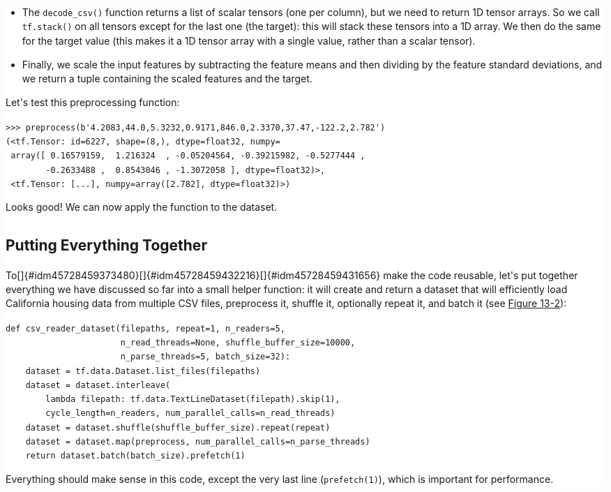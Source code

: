 -   The `decode_csv()` function returns a list of scalar tensors (one
    per column), but we need to return 1D tensor arrays. So we call
    `tf.stack()` on all tensors except for the last one (the target):
    this will stack these tensors into a 1D array. We then do the same
    for the target value (this makes it a 1D tensor array with a single
    value, rather than a scalar tensor).

-   Finally, we scale the input features by subtracting the feature
    means and then dividing by the feature standard deviations, and we
    return a tuple containing the scaled features and the target.

Let's test this preprocessing function:

``` {data-type="programlisting" code-language="pycon"}
>>> preprocess(b'4.2083,44.0,5.3232,0.9171,846.0,2.3370,37.47,-122.2,2.782')
(<tf.Tensor: id=6227, shape=(8,), dtype=float32, numpy=
 array([ 0.16579159,  1.216324  , -0.05204564, -0.39215982, -0.5277444 ,
        -0.2633488 ,  0.8543046 , -1.3072058 ], dtype=float32)>,
 <tf.Tensor: [...], numpy=array([2.782], dtype=float32)>)
```

Looks good! We can now apply the function to the dataset.




Putting Everything Together
---------------------------

To[]{#idm45728459373480}[]{#idm45728459432216}[]{#idm45728459431656}
make the code reusable, let's put together everything we have discussed
so far into a small helper function: it will create and return a dataset
that will efficiently load California housing data from multiple CSV
files, preprocess it, shuffle it, optionally repeat it, and batch it
(see
[Figure 13-2](https://learning.oreilly.com/library/view/hands-on-machine-learning/9781492032632/ch13.html#input_pipeline_diagram)):

``` {data-type="programlisting" code-language="python"}
def csv_reader_dataset(filepaths, repeat=1, n_readers=5,
                       n_read_threads=None, shuffle_buffer_size=10000,
                       n_parse_threads=5, batch_size=32):
    dataset = tf.data.Dataset.list_files(filepaths)
    dataset = dataset.interleave(
        lambda filepath: tf.data.TextLineDataset(filepath).skip(1),
        cycle_length=n_readers, num_parallel_calls=n_read_threads)
    dataset = dataset.shuffle(shuffle_buffer_size).repeat(repeat)
    dataset = dataset.map(preprocess, num_parallel_calls=n_parse_threads)
    return dataset.batch(batch_size).prefetch(1)
```

Everything should make sense in this code, except the very last line
(`prefetch(1)`), which is important for performance.
